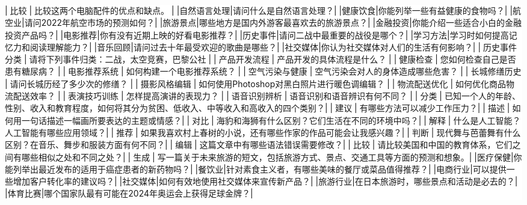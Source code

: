 | 比较 | 比较这两个电脑配件的优点和缺点。 |
|自然语言处理|请问什么是自然语言处理？|
|健康饮食|你能列举一些有益健康的食物吗？|
|航空业|请问2022年航空市场的预测如何？|
|旅游景点|哪些地方是国内外游客最喜欢去的旅游景点？|
|金融投资|你能介绍一些适合小白的金融投资产品吗？|
|电影推荐|你有没有近期上映的好看电影推荐？|
|历史事件|请问二战中最重要的战役是哪个？|
|学习方法|学习时如何提高记忆力和阅读理解能力？|
|音乐回顾|请问过去十年最受欢迎的歌曲是哪些？|
|社交媒体|你认为社交媒体对人们的生活有何影响？|
| 历史事件分类                    | 请将下列事件归类：二战，太空竞赛，巴黎公社                  |
| 产品开发流程                    | 产品开发的具体流程是什么？                                    |
| 健康检查                          | 您如何检查自己是否患有糖尿病？                                 |
| 电影推荐系统                    | 如何构建一个电影推荐系统？                                    |
| 空气污染与健康                | 空气污染会对人的身体造成哪些危害？                            |
| 长城修缮历史                    | 请问长城历经了多少次的修缮？                                  |
| 摄影风格编辑                    | 如何使用Photoshop对黑白照片进行暖色调编辑？                   |
| 物流配送优化                    | 如何优化商品物流配送效率？                                    |
| 表演技巧训练                    | 怎样提高演讲的表现力？                                        |
| 语音识别辨析                    | 语音识别和语音辨识有何不同？                                  |
| 分类 | 已知一个人的年龄、性别、收入和教育程度，如何将其分为贫困、低收入、中等收入和高收入的四个类别？|
| 建议 | 有哪些方法可以减少工作压力？|
| 描述 | 如何用一句话描述一幅画所要表达的主题或情感？|
| 对比 | 海豹和海狮有什么区别？它们生活在不同的环境中吗？|
| 解释 | 什么是人工智能？人工智能有哪些应用领域？|
| 推荐 | 如果我喜欢村上春树的小说，还有哪些作家的作品可能会让我感兴趣？|
| 判断 | 现代舞与芭蕾舞有什么区别？在音乐、舞步和服装方面有何不同？|
| 编辑 | 这篇文章中有哪些语法错误需要修改？|
| 比较 | 请比较美国和中国的教育体系，它们之间有哪些相似之处和不同之处？|
| 生成 | 写一篇关于未来旅游的短文，包括旅游方式、景点、交通工具等方面的预测和想象。|
|医疗保健|你能列举出最近发布的适用于癌症患者的新药物吗？|
|餐饮业|针对素食主义者，有哪些美味的餐厅或菜品值得推荐？|
|电商行业|可以提供一些增加客户转化率的建议吗？|
|社交媒体|如何有效地使用社交媒体来宣传新产品？|
|旅游行业|在日本旅游时，哪些景点和活动是必去的？|
|体育比赛|哪个国家队最有可能在2024年奥运会上获得足球金牌？|